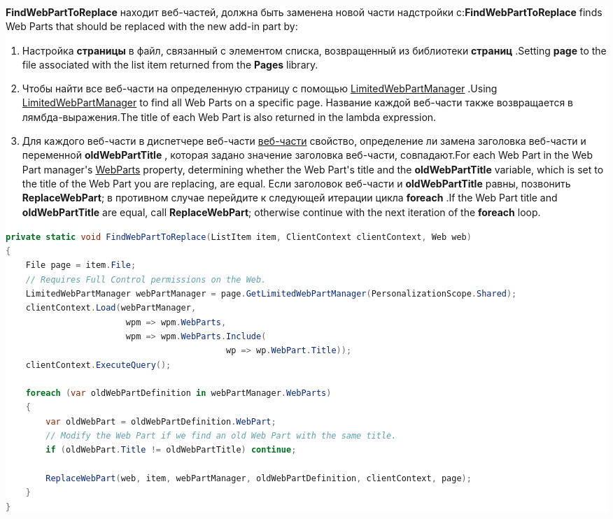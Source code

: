
<span data-ttu-id="e6762-144">**FindWebPartToReplace** находит веб-частей, должна быть заменена новой части надстройки с:</span><span class="sxs-lookup"><span data-stu-id="e6762-144">**FindWebPartToReplace** finds Web Parts that should be replaced with the new add-in part by:</span></span>

1. <span data-ttu-id="e6762-145">Настройка **страницы** в файл, связанный с элементом списка, возвращенный из библиотеки **страниц** .</span><span class="sxs-lookup"><span data-stu-id="e6762-145">Setting  **page** to the file associated with the list item returned from the **Pages** library.</span></span>
    
2. <span data-ttu-id="e6762-146">Чтобы найти все веб-части на определенную страницу с помощью [LimitedWebPartManager](https://msdn.microsoft.com/library/office/microsoft.sharepoint.client.webparts.limitedwebpartmanager.aspx) .</span><span class="sxs-lookup"><span data-stu-id="e6762-146">Using [LimitedWebPartManager](https://msdn.microsoft.com/library/office/microsoft.sharepoint.client.webparts.limitedwebpartmanager.aspx) to find all Web Parts on a specific page.</span></span> <span data-ttu-id="e6762-147">Название каждой веб-части также возвращается в лямбда-выражения.</span><span class="sxs-lookup"><span data-stu-id="e6762-147">The title of each Web Part is also returned in the lambda expression.</span></span>
    
3. <span data-ttu-id="e6762-148">Для каждого веб-части в диспетчере веб-части [веб-части](https://msdn.microsoft.com/library/office/microsoft.sharepoint.client.webparts.limitedwebpartmanager.webparts.aspx) свойство, определение ли замена заголовка веб-части и переменной **oldWebPartTitle** , которая задано значение заголовка веб-части, совпадают.</span><span class="sxs-lookup"><span data-stu-id="e6762-148">For each Web Part in the Web Part manager's [WebParts](https://msdn.microsoft.com/library/office/microsoft.sharepoint.client.webparts.limitedwebpartmanager.webparts.aspx) property, determining whether the Web Part's title and the **oldWebPartTitle** variable, which is set to the title of the Web Part you are replacing, are equal.</span></span> <span data-ttu-id="e6762-149">Если заголовок веб-части и **oldWebPartTitle** равны, позвонить **ReplaceWebPart**; в противном случае перейдите к следующей итерации цикла **foreach** .</span><span class="sxs-lookup"><span data-stu-id="e6762-149">If the Web Part title and **oldWebPartTitle** are equal, call **ReplaceWebPart**; otherwise continue with the next iteration of the **foreach** loop.</span></span>

```C#
private static void FindWebPartToReplace(ListItem item, ClientContext clientContext, Web web)
{
    File page = item.File;
    // Requires Full Control permissions on the Web.
    LimitedWebPartManager webPartManager = page.GetLimitedWebPartManager(PersonalizationScope.Shared);
    clientContext.Load(webPartManager,
                        wpm => wpm.WebParts,
                        wpm => wpm.WebParts.Include(
                                            wp => wp.WebPart.Title));
    clientContext.ExecuteQuery();

    foreach (var oldWebPartDefinition in webPartManager.WebParts)
    {
        var oldWebPart = oldWebPartDefinition.WebPart;
        // Modify the Web Part if we find an old Web Part with the same title.
        if (oldWebPart.Title != oldWebPartTitle) continue;

        ReplaceWebPart(web, item, webPartManager, oldWebPartDefinition, clientContext, page);
    }
}
```
